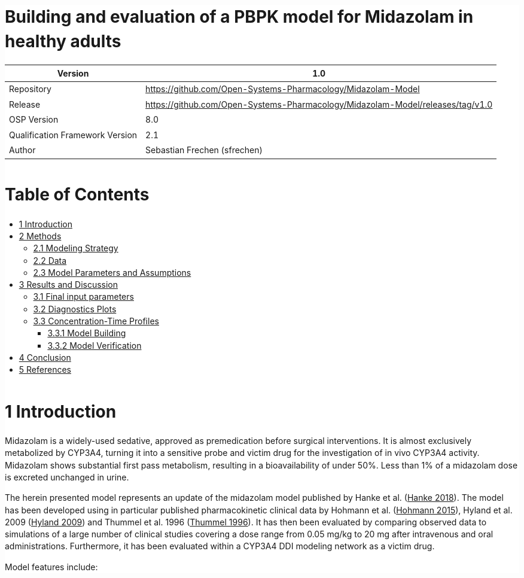 # Building and evaluation of a PBPK model for Midazolam in healthy adults





| Version                         | 1.0                                                          |
| ------------------------------- | ------------------------------------------------------------ |
| Repository                      | https://github.com/Open-Systems-Pharmacology/Midazolam-Model |
| Release                         | https://github.com/Open-Systems-Pharmacology/Midazolam-Model/releases/tag/v1.0 |
| OSP Version                     | 8.0                                                          |
| Qualification Framework Version | 2.1                                                          |
| Author                          | Sebastian Frechen (sfrechen)                                 |


# Table of Contents
  * [1 Introduction](#1-introduction)
  * [2 Methods](#2-methods)
    * [2.1 Modeling Strategy](#2.1-modeling-strategy)
    * [2.2 Data](#2.2-data)
    * [2.3 Model Parameters and Assumptions](#2.3-model-parameters-and-assumptions)
  * [3 Results and Discussion](#3-results-and-discussion)
    * [3.1 Final input parameters](#3.1-final-input-parameters)
    * [3.2 Diagnostics Plots](#3.2-diagnostics-plots)
    * [3.3 Concentration-Time Profiles](#3.3-concentration-time-profiles)
      * [3.3.1 Model Building](#3.3.1-model-building)
      * [3.3.2 Model Verification](#3.3.2-model-verification)
  * [4 Conclusion](#4-conclusion)
  * [5 References](#5-references)
# 1 Introduction
Midazolam is a widely-used sedative, approved as premedication before surgical interventions. It is almost exclusively metabolized by CYP3A4, turning it into a sensitive probe and victim drug for the investigation of in vivo CYP3A4 activity. Midazolam shows substantial first pass metabolism, resulting in a bioavailability of under 50%. Less than 1% of a midazolam dose is excreted unchanged in urine.

The herein presented model represents an update of the midazolam model published by Hanke et al. ([Hanke 2018](#5-References)). The model has been  developed using in particular published pharmacokinetic clinical data by Hohmann et al. ([Hohmann 2015](#5-Reference)), Hyland et al. 2009 ([Hyland 2009](#5-References)) and Thummel et al. 1996 ([Thummel 1996](#5-References)). It has then been evaluated by comparing observed data to simulations of a large number of clinical studies covering a dose range from 0.05 mg/kg to 20 mg after intravenous and oral administrations. Furthermore, it has been evaluated within a CYP3A4 DDI modeling network as a victim drug. 

Model features include:
